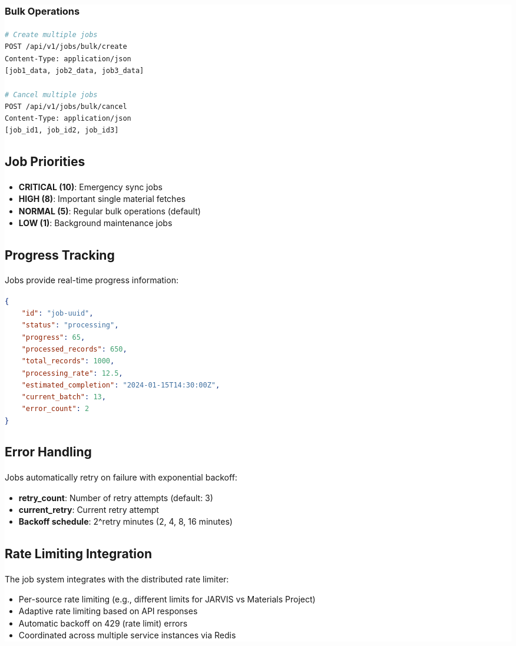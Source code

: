 ### Bulk Operations
```bash
# Create multiple jobs
POST /api/v1/jobs/bulk/create
Content-Type: application/json
[job1_data, job2_data, job3_data]

# Cancel multiple jobs
POST /api/v1/jobs/bulk/cancel
Content-Type: application/json
[job_id1, job_id2, job_id3]
```

## Job Priorities

- **CRITICAL (10)**: Emergency sync jobs
- **HIGH (8)**: Important single material fetches
- **NORMAL (5)**: Regular bulk operations (default)
- **LOW (1)**: Background maintenance jobs

## Progress Tracking

Jobs provide real-time progress information:

```json
{
    "id": "job-uuid",
    "status": "processing",
    "progress": 65,
    "processed_records": 650,
    "total_records": 1000,
    "processing_rate": 12.5,
    "estimated_completion": "2024-01-15T14:30:00Z",
    "current_batch": 13,
    "error_count": 2
}
```

## Error Handling

Jobs automatically retry on failure with exponential backoff:

- **retry_count**: Number of retry attempts (default: 3)
- **current_retry**: Current retry attempt
- **Backoff schedule**: 2^retry minutes (2, 4, 8, 16 minutes)

## Rate Limiting Integration

The job system integrates with the distributed rate limiter:

- Per-source rate limiting (e.g., different limits for JARVIS vs Materials Project)
- Adaptive rate limiting based on API responses
- Automatic backoff on 429 (rate limit) errors
- Coordinated across multiple service instances via Redis
